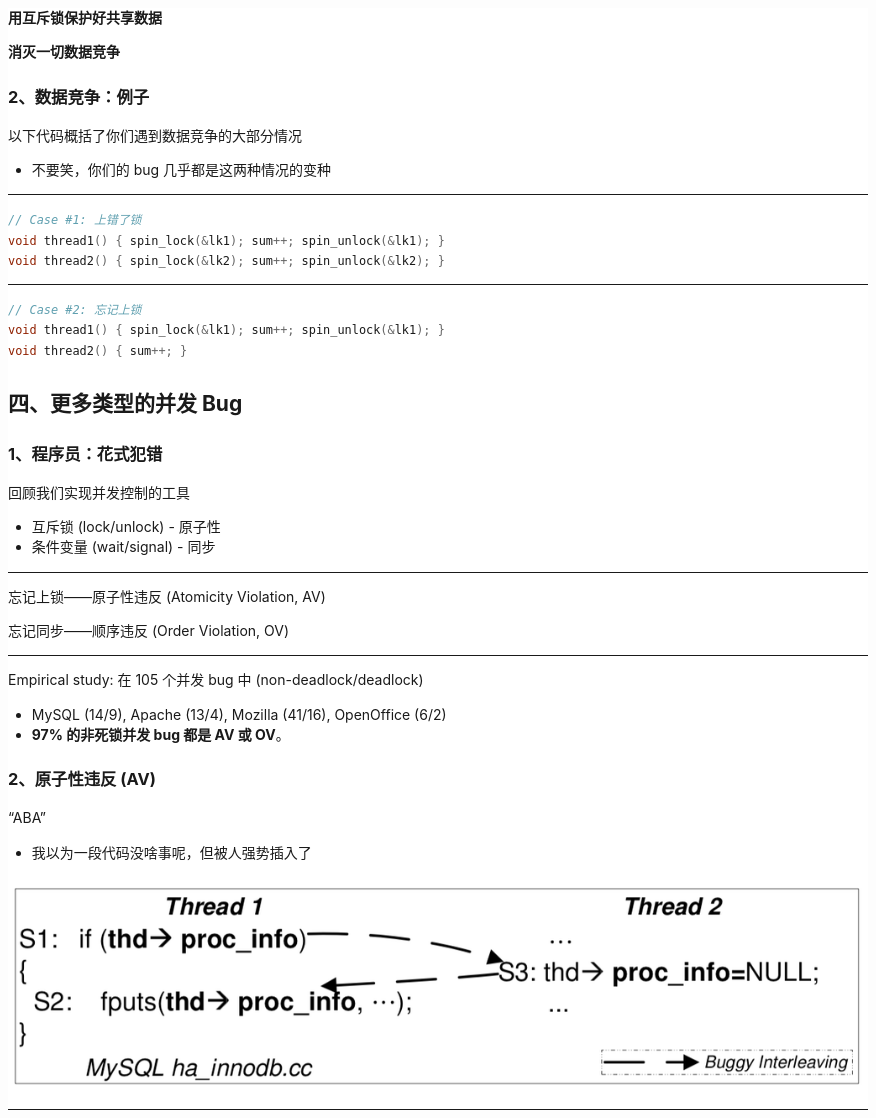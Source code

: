 **用互斥锁保护好共享数据**

**消灭一切数据竞争**

### 2、数据竞争：例子

以下代码概括了你们遇到数据竞争的大部分情况

- 不要笑，你们的 bug 几乎都是这两种情况的变种

------

```c
// Case #1: 上错了锁
void thread1() { spin_lock(&lk1); sum++; spin_unlock(&lk1); }
void thread2() { spin_lock(&lk2); sum++; spin_unlock(&lk2); }
```

------

```c
// Case #2: 忘记上锁
void thread1() { spin_lock(&lk1); sum++; spin_unlock(&lk1); }
void thread2() { sum++; }
```

## 四、更多类型的并发 Bug

### 1、程序员：花式犯错

回顾我们实现并发控制的工具

- 互斥锁 (lock/unlock) - 原子性
- 条件变量 (wait/signal) - 同步

------

忘记上锁——原子性违反 (Atomicity Violation, AV)

忘记同步——顺序违反 (Order Violation, OV)

------

Empirical study: 在 105 个并发 bug 中 (non-deadlock/deadlock)

- MySQL (14/9), Apache (13/4), Mozilla (41/16), OpenOffice (6/2)
- **97% 的非死锁并发 bug 都是 AV 或 OV**。

### 2、原子性违反 (AV)

“ABA”

- 我以为一段代码没啥事呢，但被人强势插入了

![img](./doc/av-bug.png)

---